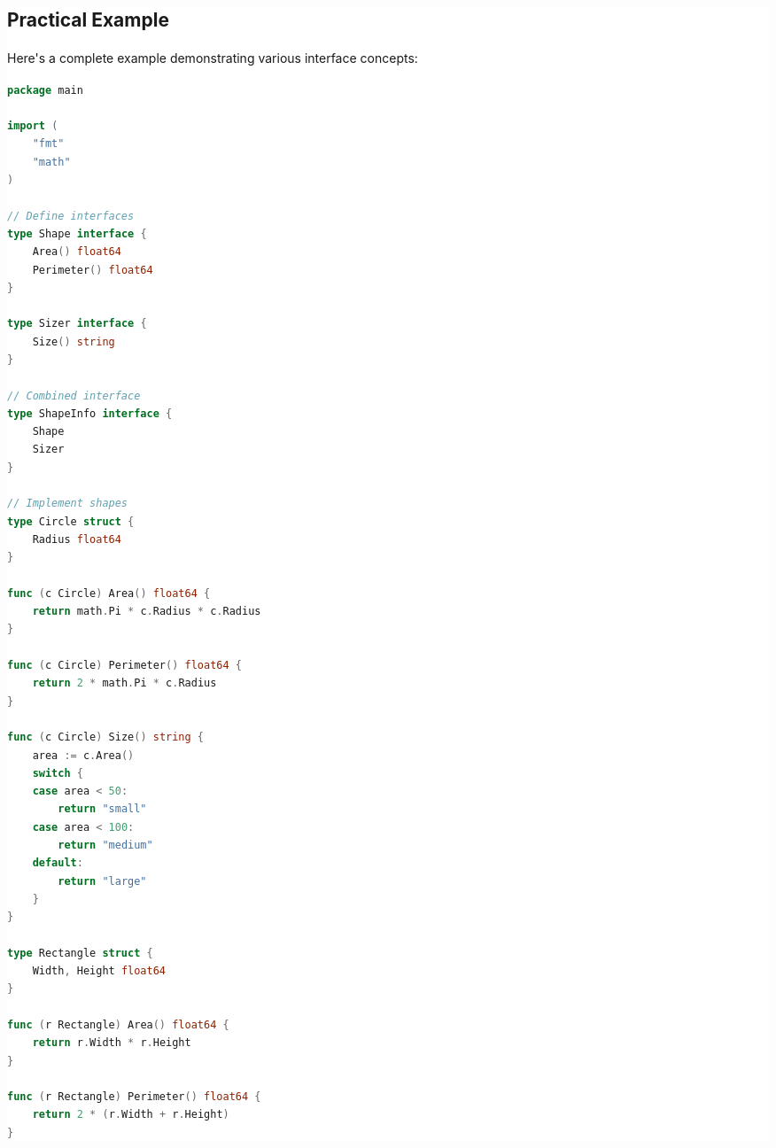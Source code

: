 ## Practical Example

Here's a complete example demonstrating various interface concepts:

```go
package main

import (
    "fmt"
    "math"
)

// Define interfaces
type Shape interface {
    Area() float64
    Perimeter() float64
}

type Sizer interface {
    Size() string
}

// Combined interface
type ShapeInfo interface {
    Shape
    Sizer
}

// Implement shapes
type Circle struct {
    Radius float64
}

func (c Circle) Area() float64 {
    return math.Pi * c.Radius * c.Radius
}

func (c Circle) Perimeter() float64 {
    return 2 * math.Pi * c.Radius
}

func (c Circle) Size() string {
    area := c.Area()
    switch {
    case area < 50:
        return "small"
    case area < 100:
        return "medium"
    default:
        return "large"
    }
}

type Rectangle struct {
    Width, Height float64
}

func (r Rectangle) Area() float64 {
    return r.Width * r.Height
}

func (r Rectangle) Perimeter() float64 {
    return 2 * (r.Width + r.Height)
}
```